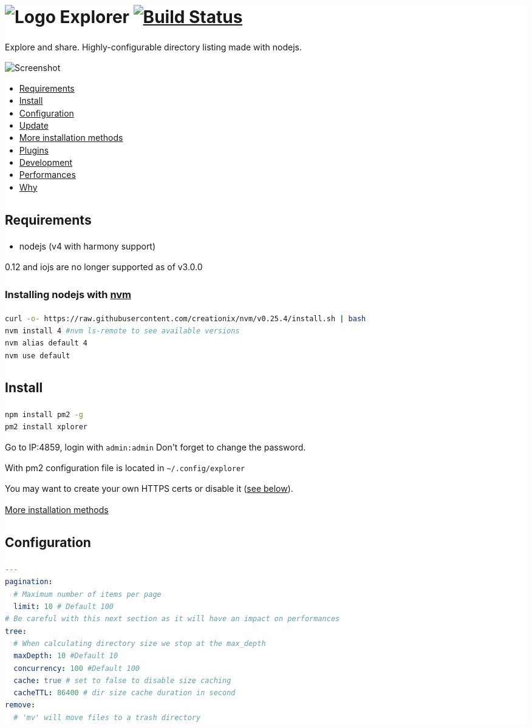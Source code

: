 # ![Logo](https://raw.githubusercontent.com/soyuka/explorer/master/client/logo.png) Explorer [![Build Status](https://travis-ci.org/soyuka/explorer.svg?branch=master)](https://travis-ci.org/soyuka/explorer)

Explore and share. Highly-configurable directory listing made with nodejs.

![Screenshot](https://raw.githubusercontent.com/soyuka/explorer/master/doc/screen.png)

- [Requirements](#requirements)
- [Install](#install)
- [Configuration](#configuration)
- [Update](#update)
- [More installation methods](#more-installation-methods)
- [Plugins](#plugins)
- [Development](#development)
- [Performances](#performances)
- [Why](#why)

## Requirements

- nodejs (v4 with harmony support) 

0.12 and iojs are no longer supported as of v3.0.0

### Installing nodejs with [nvm](https://github.com/creationix/nvm)

```bash
curl -o- https://raw.githubusercontent.com/creationix/nvm/v0.25.4/install.sh | bash
nvm install 4 #nvm ls-remote to see available versions
nvm alias default 4
nvm use default
```

## Install

```bash
npm install pm2 -g
pm2 install xplorer
```

Go to IP:4859, login with `admin:admin` Don't forget to change the password.

With pm2 configuration file is located in `~/.config/explorer`

You may want to create your own HTTPS certs or disable it ([see below](#certs)).

[More installation methods](#more-installation-methods)

## Configuration

```yaml
---
pagination:
  # Maximum number of items per page
  limit: 10 # Default 100
# Be careful with this next section as it will have an impact on performances
tree:
  # When calculating directory size we stop at the max_depth
  maxDepth: 10 #Default 10
  concurrency: 100 #Default 100
  cache: true # set to false to disable size caching
  cacheTTL: 86400 # dir size cache duration in second
remove: 
  # 'mv' will move files to a trash directory
```